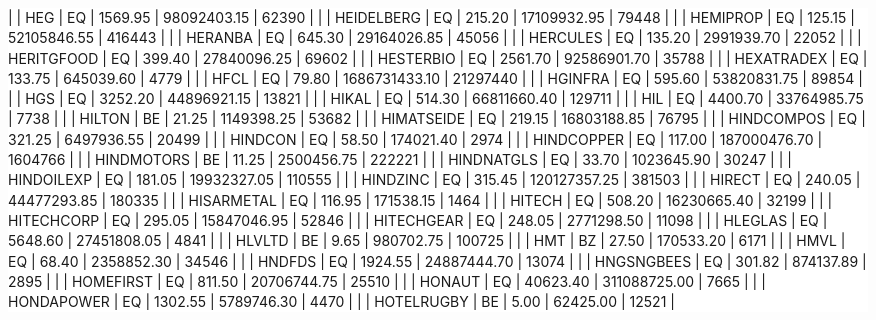 |  | HEG | EQ | 1569.95 | 98092403.15 | 62390 |
|  | HEIDELBERG | EQ | 215.20 | 17109932.95 | 79448 |
|  | HEMIPROP | EQ | 125.15 | 52105846.55 | 416443 |
|  | HERANBA | EQ | 645.30 | 29164026.85 | 45056 |
|  | HERCULES | EQ | 135.20 | 2991939.70 | 22052 |
|  | HERITGFOOD | EQ | 399.40 | 27840096.25 | 69602 |
|  | HESTERBIO | EQ | 2561.70 | 92586901.70 | 35788 |
|  | HEXATRADEX | EQ | 133.75 | 645039.60 | 4779 |
|  | HFCL | EQ | 79.80 | 1686731433.10 | 21297440 |
|  | HGINFRA | EQ | 595.60 | 53820831.75 | 89854 |
|  | HGS | EQ | 3252.20 | 44896921.15 | 13821 |
|  | HIKAL | EQ | 514.30 | 66811660.40 | 129711 |
|  | HIL | EQ | 4400.70 | 33764985.75 | 7738 |
|  | HILTON | BE | 21.25 | 1149398.25 | 53682 |
|  | HIMATSEIDE | EQ | 219.15 | 16803188.85 | 76795 |
|  | HINDCOMPOS | EQ | 321.25 | 6497936.55 | 20499 |
|  | HINDCON | EQ | 58.50 | 174021.40 | 2974 |
|  | HINDCOPPER | EQ | 117.00 | 187000476.70 | 1604766 |
|  | HINDMOTORS | BE | 11.25 | 2500456.75 | 222221 |
|  | HINDNATGLS | EQ | 33.70 | 1023645.90 | 30247 |
|  | HINDOILEXP | EQ | 181.05 | 19932327.05 | 110555 |
|  | HINDZINC | EQ | 315.45 | 120127357.25 | 381503 |
|  | HIRECT | EQ | 240.05 | 44477293.85 | 180335 |
|  | HISARMETAL | EQ | 116.95 | 171538.15 | 1464 |
|  | HITECH | EQ | 508.20 | 16230665.40 | 32199 |
|  | HITECHCORP | EQ | 295.05 | 15847046.95 | 52846 |
|  | HITECHGEAR | EQ | 248.05 | 2771298.50 | 11098 |
|  | HLEGLAS | EQ | 5648.60 | 27451808.05 | 4841 |
|  | HLVLTD | BE | 9.65 | 980702.75 | 100725 |
|  | HMT | BZ | 27.50 | 170533.20 | 6171 |
|  | HMVL | EQ | 68.40 | 2358852.30 | 34546 |
|  | HNDFDS | EQ | 1924.55 | 24887444.70 | 13074 |
|  | HNGSNGBEES | EQ | 301.82 | 874137.89 | 2895 |
|  | HOMEFIRST | EQ | 811.50 | 20706744.75 | 25510 |
|  | HONAUT | EQ | 40623.40 | 311088725.00 | 7665 |
|  | HONDAPOWER | EQ | 1302.55 | 5789746.30 | 4470 |
|  | HOTELRUGBY | BE | 5.00 | 62425.00 | 12521 |